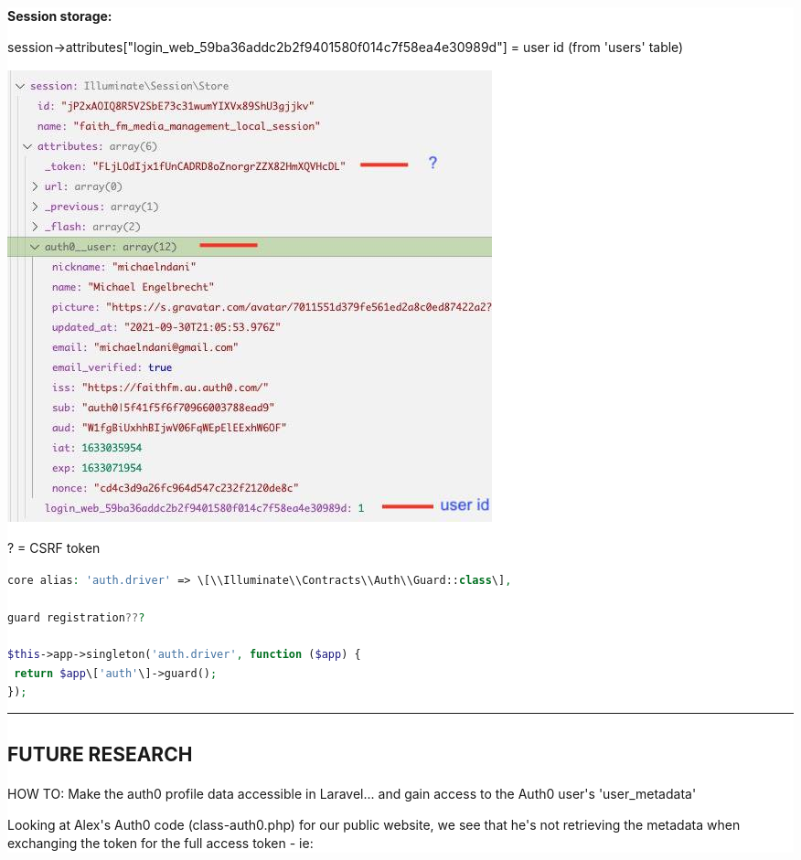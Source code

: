 **Session storage:**

session->attributes\["login\_web\_59ba36addc2b2f9401580f014c7f58ea4e30989d"\] = user id (from 'users' table)

![Session Storage](images_understanding/image07.jpg)

? = CSRF token

``` php
core alias: 'auth.driver' => \[\\Illuminate\\Contracts\\Auth\\Guard::class\],

guard registration???

$this->app->singleton('auth.driver', function ($app) {
 return $app\['auth'\]->guard();
});
```

* * *


## FUTURE RESEARCH

HOW TO: Make the auth0 profile data accessible in Laravel... and gain access to the Auth0 user's 'user_metadata'

Looking at Alex's Auth0 code (class-auth0.php) for our public website, we see that he's not retrieving the metadata when exchanging the token for the full access token - ie: 
